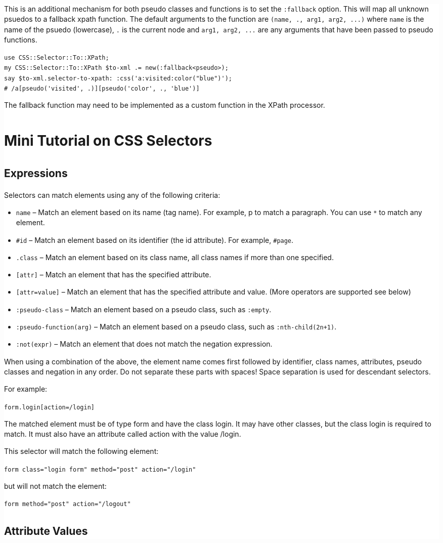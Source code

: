 This is an additional mechanism for both pseudo classes and functions is to set the `:fallback` option. This will map all unknown psuedos to a fallback xpath function. The default arguments to the function are `(name, ., arg1, arg2, ...)` where `name` is the name of the psuedo (lowercase), `.` is the current node and `arg1, arg2, ...` are any arguments that have been passed to pseudo functions.

    use CSS::Selector::To::XPath;
    my CSS::Selector::To::XPath $to-xml .= new(:fallback<pseudo>);
    say $to-xml.selector-to-xpath: :css('a:visited:color("blue")');
    # /a[pseudo('visited', .)][pseudo('color', ., 'blue')]

The fallback function may need to be implemented as a custom function in the XPath processor.

Mini Tutorial on CSS Selectors
==============================

Expressions
-----------

Selectors can match elements using any of the following criteria:

  * `name` – Match an element based on its name (tag name). For example, p to match a paragraph. You can use `*` to match any element.

  * `#id` – Match an element based on its identifier (the id attribute). For example, `#page`.

  * `.class` – Match an element based on its class name, all class names if more than one specified.

  * `[attr]` – Match an element that has the specified attribute.

  * `[attr=value]` – Match an element that has the specified attribute and value. (More operators are supported see below)

  * `:pseudo-class` – Match an element based on a pseudo class, such as `:empty`.

  * `:pseudo-function(arg)` – Match an element based on a pseudo class, such as `:nth-child(2n+1)`.

  * `:not(expr)` – Match an element that does not match the negation expression.

When using a combination of the above, the element name comes first followed by identifier, class names, attributes, pseudo classes and negation in any order. Do not separate these parts with spaces! Space separation is used for descendant selectors.

For example:

`form.login[action=/login]`

The matched element must be of type form and have the class login. It may have other classes, but the class login is required to match. It must also have an attribute called action with the value /login.

This selector will match the following element:

`form class="login form" method="post" action="/login"`

but will not match the element:

`form method="post" action="/logout"`

Attribute Values
----------------
